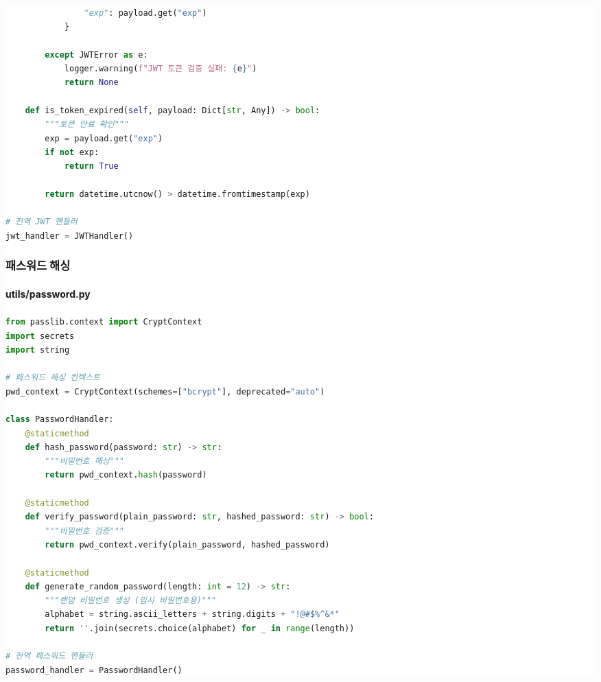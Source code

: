 ```python
                "exp": payload.get("exp")
            }
            
        except JWTError as e:
            logger.warning(f"JWT 토큰 검증 실패: {e}")
            return None
    
    def is_token_expired(self, payload: Dict[str, Any]) -> bool:
        """토큰 만료 확인"""
        exp = payload.get("exp")
        if not exp:
            return True
        
        return datetime.utcnow() > datetime.fromtimestamp(exp)

# 전역 JWT 핸들러
jwt_handler = JWTHandler()
```

### 패스워드 해싱

#### utils/password.py
```python
from passlib.context import CryptContext
import secrets
import string

# 패스워드 해싱 컨텍스트
pwd_context = CryptContext(schemes=["bcrypt"], deprecated="auto")

class PasswordHandler:
    @staticmethod
    def hash_password(password: str) -> str:
        """비밀번호 해싱"""
        return pwd_context.hash(password)
    
    @staticmethod
    def verify_password(plain_password: str, hashed_password: str) -> bool:
        """비밀번호 검증"""
        return pwd_context.verify(plain_password, hashed_password)
    
    @staticmethod
    def generate_random_password(length: int = 12) -> str:
        """랜덤 비밀번호 생성 (임시 비밀번호용)"""
        alphabet = string.ascii_letters + string.digits + "!@#$%^&*"
        return ''.join(secrets.choice(alphabet) for _ in range(length))

# 전역 패스워드 핸들러
password_handler = PasswordHandler()
```
